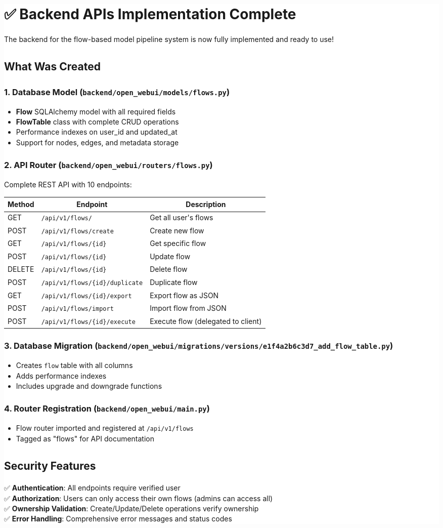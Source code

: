 # ✅ Backend APIs Implementation Complete

The backend for the flow-based model pipeline system is now fully implemented and ready to use!

## What Was Created

### 1. Database Model (`backend/open_webui/models/flows.py`)
- **Flow** SQLAlchemy model with all required fields
- **FlowTable** class with complete CRUD operations
- Performance indexes on user_id and updated_at
- Support for nodes, edges, and metadata storage

### 2. API Router (`backend/open_webui/routers/flows.py`)
Complete REST API with 10 endpoints:

| Method | Endpoint | Description |
|--------|----------|-------------|
| GET | `/api/v1/flows/` | Get all user's flows |
| POST | `/api/v1/flows/create` | Create new flow |
| GET | `/api/v1/flows/{id}` | Get specific flow |
| POST | `/api/v1/flows/{id}` | Update flow |
| DELETE | `/api/v1/flows/{id}` | Delete flow |
| POST | `/api/v1/flows/{id}/duplicate` | Duplicate flow |
| GET | `/api/v1/flows/{id}/export` | Export flow as JSON |
| POST | `/api/v1/flows/import` | Import flow from JSON |
| POST | `/api/v1/flows/{id}/execute` | Execute flow (delegated to client) |

### 3. Database Migration (`backend/open_webui/migrations/versions/e1f4a2b6c3d7_add_flow_table.py`)
- Creates `flow` table with all columns
- Adds performance indexes
- Includes upgrade and downgrade functions

### 4. Router Registration (`backend/open_webui/main.py`)
- Flow router imported and registered at `/api/v1/flows`
- Tagged as "flows" for API documentation

## Security Features

✅ **Authentication**: All endpoints require verified user  
✅ **Authorization**: Users can only access their own flows (admins can access all)  
✅ **Ownership Validation**: Create/Update/Delete operations verify ownership  
✅ **Error Handling**: Comprehensive error messages and status codes  
